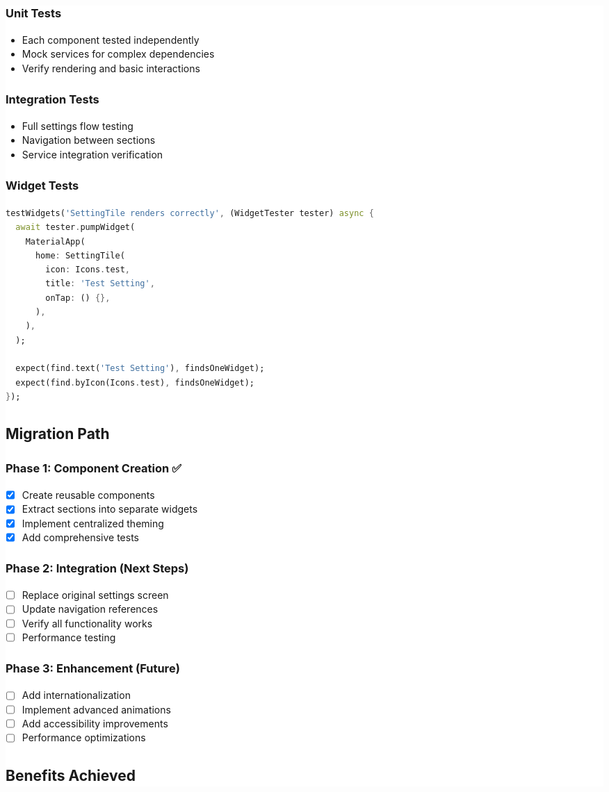 ### Unit Tests
- Each component tested independently
- Mock services for complex dependencies
- Verify rendering and basic interactions

### Integration Tests
- Full settings flow testing
- Navigation between sections
- Service integration verification

### Widget Tests
```dart
testWidgets('SettingTile renders correctly', (WidgetTester tester) async {
  await tester.pumpWidget(
    MaterialApp(
      home: SettingTile(
        icon: Icons.test,
        title: 'Test Setting',
        onTap: () {},
      ),
    ),
  );
  
  expect(find.text('Test Setting'), findsOneWidget);
  expect(find.byIcon(Icons.test), findsOneWidget);
});
```

## Migration Path

### Phase 1: Component Creation ✅
- [x] Create reusable components
- [x] Extract sections into separate widgets
- [x] Implement centralized theming
- [x] Add comprehensive tests

### Phase 2: Integration (Next Steps)
- [ ] Replace original settings screen
- [ ] Update navigation references
- [ ] Verify all functionality works
- [ ] Performance testing

### Phase 3: Enhancement (Future)
- [ ] Add internationalization
- [ ] Implement advanced animations
- [ ] Add accessibility improvements
- [ ] Performance optimizations

## Benefits Achieved
